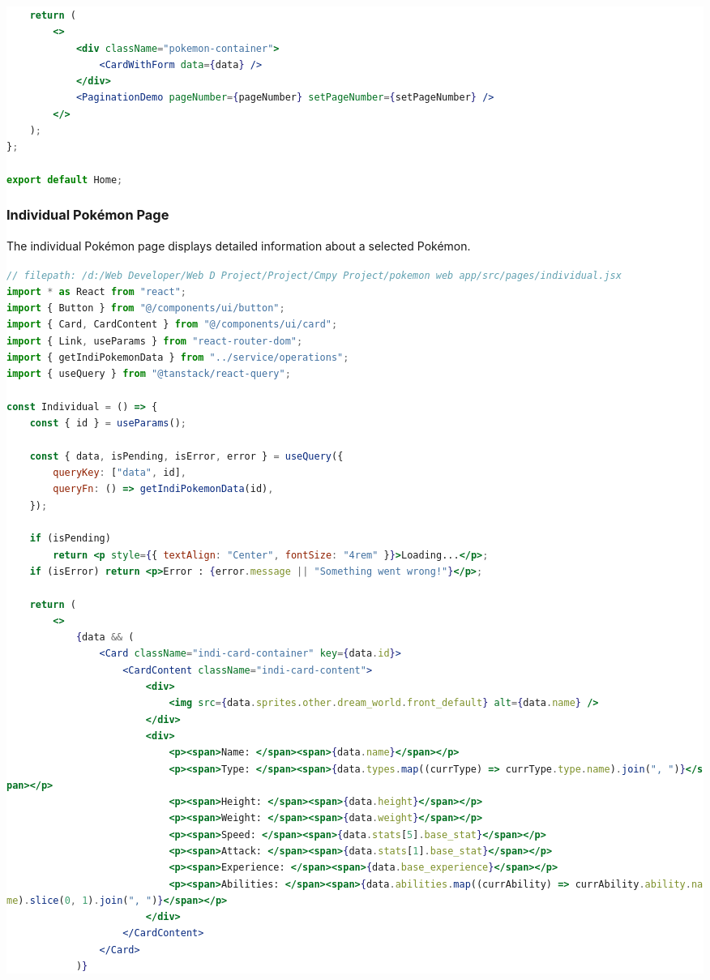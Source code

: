 ```jsx
    return (
        <>
            <div className="pokemon-container">
                <CardWithForm data={data} />
            </div>
            <PaginationDemo pageNumber={pageNumber} setPageNumber={setPageNumber} />
        </>
    );
};

export default Home;
```

### Individual Pokémon Page

The individual Pokémon page displays detailed information about a selected Pokémon.

```jsx
// filepath: /d:/Web Developer/Web D Project/Project/Cmpy Project/pokemon web app/src/pages/individual.jsx
import * as React from "react";
import { Button } from "@/components/ui/button";
import { Card, CardContent } from "@/components/ui/card";
import { Link, useParams } from "react-router-dom";
import { getIndiPokemonData } from "../service/operations";
import { useQuery } from "@tanstack/react-query";

const Individual = () => {
    const { id } = useParams();

    const { data, isPending, isError, error } = useQuery({
        queryKey: ["data", id],
        queryFn: () => getIndiPokemonData(id),
    });

    if (isPending)
        return <p style={{ textAlign: "Center", fontSize: "4rem" }}>Loading...</p>;
    if (isError) return <p>Error : {error.message || "Something went wrong!"}</p>;

    return (
        <>
            {data && (
                <Card className="indi-card-container" key={data.id}>
                    <CardContent className="indi-card-content">
                        <div>
                            <img src={data.sprites.other.dream_world.front_default} alt={data.name} />
                        </div>
                        <div>
                            <p><span>Name: </span><span>{data.name}</span></p>
                            <p><span>Type: </span><span>{data.types.map((currType) => currType.type.name).join(", ")}</span></p>
                            <p><span>Height: </span><span>{data.height}</span></p>
                            <p><span>Weight: </span><span>{data.weight}</span></p>
                            <p><span>Speed: </span><span>{data.stats[5].base_stat}</span></p>
                            <p><span>Attack: </span><span>{data.stats[1].base_stat}</span></p>
                            <p><span>Experience: </span><span>{data.base_experience}</span></p>
                            <p><span>Abilities: </span><span>{data.abilities.map((currAbility) => currAbility.ability.name).slice(0, 1).join(", ")}</span></p>
                        </div>
                    </CardContent>
                </Card>
            )}
```